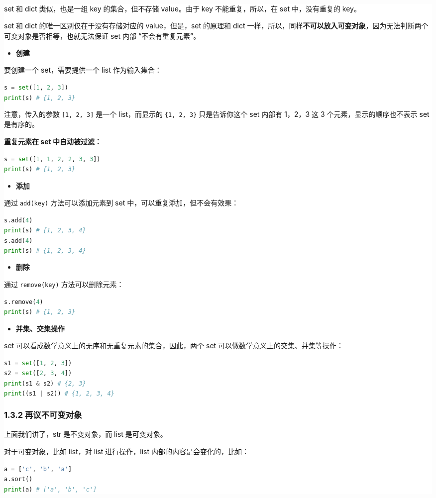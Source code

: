 set 和 dict 类似，也是一组 key 的集合，但不存储 value。由于 key 不能重复，所以，在 set 中，没有重复的 key。

set 和 dict 的唯一区别仅在于没有存储对应的 value，但是，set 的原理和 dict 一样，所以，同样**不可以放入可变对象**，因为无法判断两个可变对象是否相等，也就无法保证 set 内部 “不会有重复元素”。

- **创建**

要创建一个 set，需要提供一个 list 作为输入集合：

```python
s = set([1, 2, 3])
print(s) # {1, 2, 3}
```

注意，传入的参数 `[1, 2, 3]` 是一个 list，而显示的 `{1, 2, 3}` 只是告诉你这个 set 内部有 1，2，3 这 3 个元素，显示的顺序也不表示 set 是有序的。

**重复元素在 set 中自动被过滤：**

```python
s = set([1, 1, 2, 2, 3, 3])
print(s) # {1, 2, 3}
```

* **添加**

通过 `add(key)` 方法可以添加元素到 set 中，可以重复添加，但不会有效果：

```python
s.add(4)
print(s) # {1, 2, 3, 4}
s.add(4)
print(s) # {1, 2, 3, 4}
```

* **删除**

通过 `remove(key)` 方法可以删除元素：

```python
s.remove(4)
print(s) # {1, 2, 3}
```

* **并集、交集操作**

set 可以看成数学意义上的无序和无重复元素的集合，因此，两个 set 可以做数学意义上的交集、并集等操作：

```python
s1 = set([1, 2, 3])
s2 = set([2, 3, 4])
print(s1 & s2) # {2, 3}
print((s1 | s2)) # {1, 2, 3, 4}
```

### 1.3.2 再议不可变对象

上面我们讲了，str 是不变对象，而 list 是可变对象。

对于可变对象，比如 list，对 list 进行操作，list 内部的内容是会变化的，比如：

```python
a = ['c', 'b', 'a']
a.sort()
print(a) # ['a', 'b', 'c']
```
